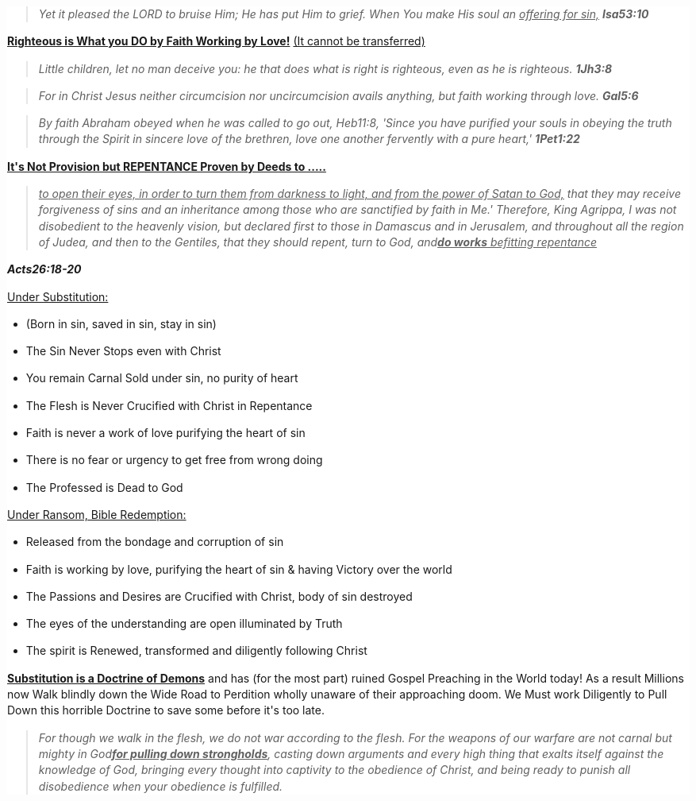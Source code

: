 > _Yet it pleased the LORD to bruise Him; He has put Him to grief. When You make His soul an <u>offering for sin,</u> **Isa53:10**_

<u>**Righteous is What you DO by Faith Working by Love!**</u> <u>(It cannot be transferred)</u>

> _Little children, let no man deceive you: he that does what is right is righteous, even as he is righteous. **1Jh3:8**_

> _For in Christ Jesus neither circumcision nor uncircumcision avails anything, but faith working through love. **Gal5:6**_

> _By faith Abraham obeyed when he was called to go out, Heb11:8, 'Since you have purified your souls in obeying the truth through the Spirit in sincere love of the brethren, love one another fervently with a pure heart,' **1Pet1:22**_

<u>**It's Not Provision but REPENTANCE Proven by Deeds to .....**</u>

> _<u>to open their eyes, in order to turn them from darkness to light, and from the power of Satan to God,</u> that they may receive forgiveness of sins and an inheritance among those who are sanctified by faith in Me.' Therefore, King Agrippa, I was not disobedient to the heavenly vision, but declared first to those in Damascus and in Jerusalem, and throughout all the region of Judea, and then to the Gentiles, that they should repent, turn to God, and<u>**do works** </u><u>befitting repentance</u>_

_**Acts26:18-20**_

<u>Under Substitution:</u>

- (Born in sin, saved in sin, stay in sin)

- The Sin Never Stops even with Christ

- You remain Carnal Sold under sin, no purity of heart

- The Flesh is Never Crucified with Christ in Repentance

- Faith is never a work of love purifying the heart of sin

- There is no fear or urgency to get free from wrong doing

- The Professed is Dead to God

<u>Under Ransom, Bible Redemption:</u>

- Released from the bondage and corruption of sin

- Faith is working by love, purifying the heart of sin & having Victory over the world

- The Passions and Desires are Crucified with Christ, body of sin destroyed

- The eyes of the understanding are open illuminated by Truth

- The spirit is Renewed, transformed and diligently following Christ

<u>**Substitution is a Doctrine of Demons**</u> and has (for the most part) ruined Gospel Preaching in the World today! As a result Millions now Walk blindly down the Wide Road to Perdition wholly unaware of their approaching doom. We Must work Diligently to Pull Down this horrible Doctrine to save some before it's too late.

> _For though we walk in the flesh, we do not war according to the flesh. For the weapons of our warfare are not carnal but mighty in God<u>**for pulling down strongholds**</u>, casting down arguments and every high thing that exalts itself against the knowledge of God, bringing every thought into captivity to the obedience of Christ, and being ready to punish all disobedience when your obedience is fulfilled._
